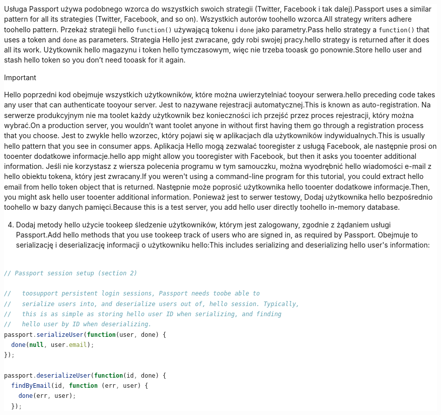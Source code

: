 <span data-ttu-id="88b16-143">Usługa Passport używa podobnego wzorca do wszystkich swoich strategii (Twitter, Facebook i tak dalej).</span><span class="sxs-lookup"><span data-stu-id="88b16-143">Passport uses a similar pattern for all its strategies (Twitter, Facebook, and so on).</span></span> <span data-ttu-id="88b16-144">Wszystkich autorów toohello wzorca.</span><span class="sxs-lookup"><span data-stu-id="88b16-144">All strategy writers adhere toohello pattern.</span></span> <span data-ttu-id="88b16-145">Przekaż strategii hello `function()` używającą tokenu i `done` jako parametry.</span><span class="sxs-lookup"><span data-stu-id="88b16-145">Pass hello strategy a `function()` that uses a token and `done` as parameters.</span></span> <span data-ttu-id="88b16-146">Strategia Hello jest zwracane, gdy robi swojej pracy.</span><span class="sxs-lookup"><span data-stu-id="88b16-146">hello strategy is returned after it does all its work.</span></span> <span data-ttu-id="88b16-147">Użytkownik hello magazynu i token hello tymczasowym, więc nie trzeba tooask go ponownie.</span><span class="sxs-lookup"><span data-stu-id="88b16-147">Store hello user and stash hello token so you don’t need tooask for it again.</span></span>

  > [!IMPORTANT]
  > <span data-ttu-id="88b16-148">Hello poprzedni kod obejmuje wszystkich użytkowników, które można uwierzytelniać tooyour serwera.</span><span class="sxs-lookup"><span data-stu-id="88b16-148">hello preceding code takes any user that can authenticate tooyour server.</span></span> <span data-ttu-id="88b16-149">Jest to nazywane rejestracji automatycznej.</span><span class="sxs-lookup"><span data-stu-id="88b16-149">This is known as auto-registration.</span></span> <span data-ttu-id="88b16-150">Na serwerze produkcyjnym nie ma toolet każdy użytkownik bez konieczności ich przejść przez proces rejestracji, który można wybrać.</span><span class="sxs-lookup"><span data-stu-id="88b16-150">On a production server, you wouldn’t want toolet anyone in without first having them go through a registration process that you choose.</span></span> <span data-ttu-id="88b16-151">Jest to zwykle hello wzorzec, który pojawi się w aplikacjach dla użytkowników indywidualnych.</span><span class="sxs-lookup"><span data-stu-id="88b16-151">This is usually hello pattern that you see in consumer apps.</span></span> <span data-ttu-id="88b16-152">Aplikacja Hello mogą zezwalać tooregister z usługą Facebook, ale następnie prosi on tooenter dodatkowe informacje.</span><span class="sxs-lookup"><span data-stu-id="88b16-152">hello app might allow you tooregister with Facebook, but then it asks you tooenter additional information.</span></span> <span data-ttu-id="88b16-153">Jeśli nie korzystasz z wiersza polecenia programu w tym samouczku, można wyodrębnić hello wiadomości e-mail z hello obiektu tokena, który jest zwracany.</span><span class="sxs-lookup"><span data-stu-id="88b16-153">If you weren't using a command-line program for this tutorial, you could extract hello email from hello token object that is returned.</span></span> <span data-ttu-id="88b16-154">Następnie może poprosić użytkownika hello tooenter dodatkowe informacje.</span><span class="sxs-lookup"><span data-stu-id="88b16-154">Then, you might ask hello user tooenter additional information.</span></span> <span data-ttu-id="88b16-155">Ponieważ jest to serwer testowy, Dodaj użytkownika hello bezpośrednio toohello w bazy danych pamięci.</span><span class="sxs-lookup"><span data-stu-id="88b16-155">Because this is a test server, you add hello user directly toohello in-memory database.</span></span>
  > 
  > 

4.  <span data-ttu-id="88b16-156">Dodaj metody hello użycie tookeep śledzenie użytkowników, którym jest zalogowany, zgodnie z żądaniem usługi Passport.</span><span class="sxs-lookup"><span data-stu-id="88b16-156">Add hello methods that you use tookeep track of users who are signed in, as required by Passport.</span></span> <span data-ttu-id="88b16-157">Obejmuje to serializację i deserializację informacji o użytkowniku hello:</span><span class="sxs-lookup"><span data-stu-id="88b16-157">This includes serializing and deserializing hello user's information:</span></span>

  ```JavaScript

  // Passport session setup (section 2)

  //   toosupport persistent login sessions, Passport needs toobe able to
  //   serialize users into, and deserialize users out of, hello session. Typically,
  //   this is as simple as storing hello user ID when serializing, and finding
  //   hello user by ID when deserializing.
  passport.serializeUser(function(user, done) {
    done(null, user.email);
  });

  passport.deserializeUser(function(id, done) {
    findByEmail(id, function (err, user) {
      done(err, user);
    });
  ```